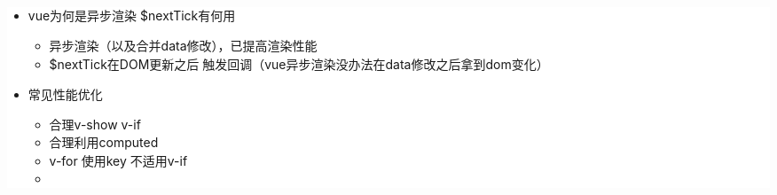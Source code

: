 

- vue为何是异步渲染 $nextTick有何用
	- 异步渲染（以及合并data修改），已提高渲染性能
	- $nextTick在DOM更新之后 触发回调（vue异步渲染没办法在data修改之后拿到dom变化）


- 常见性能优化
	- 合理v-show v-if
	- 合理利用computed
	- v-for 使用key 不适用v-if
	- 














